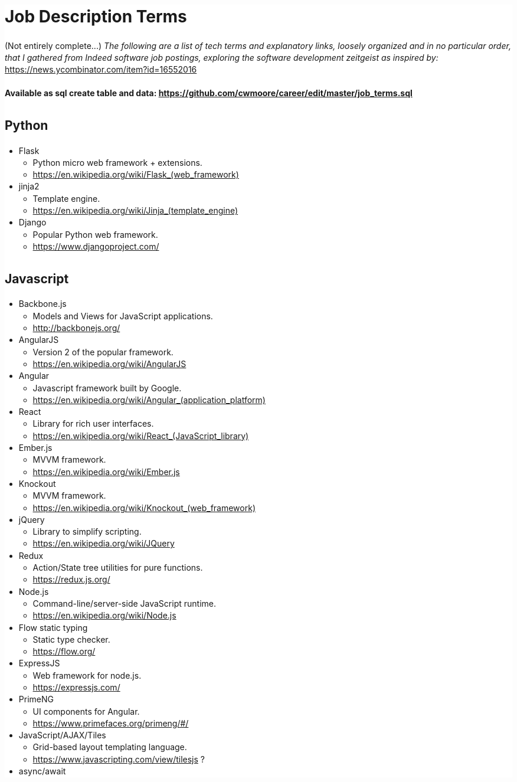 # Job Description Terms
(Not entirely complete...)
*The following are a list of tech terms and explanatory links, loosely organized and in no particular order, that I gathered from Indeed software job postings, exploring the software development zeitgeist as inspired by:* https://news.ycombinator.com/item?id=16552016

#### Available as sql create table and data: https://github.com/cwmoore/career/edit/master/job_terms.sql

## Python
* Flask
    * Python micro web framework + extensions.
    * https://en.wikipedia.org/wiki/Flask_(web_framework)
* jinja2
    * Template engine.
    * https://en.wikipedia.org/wiki/Jinja_(template_engine)
* Django
    * Popular Python web framework.
    * https://www.djangoproject.com/

## Javascript
* Backbone.js
    * Models and Views for JavaScript applications.
    * http://backbonejs.org/
* AngularJS
    * Version 2 of the popular framework.
    * https://en.wikipedia.org/wiki/AngularJS
* Angular
    * Javascript framework built by Google.
    * https://en.wikipedia.org/wiki/Angular_(application_platform)
* React
    * Library for rich user interfaces.
    * https://en.wikipedia.org/wiki/React_(JavaScript_library)
* Ember.js
    * MVVM framework.
    * https://en.wikipedia.org/wiki/Ember.js
* Knockout
    * MVVM framework.
    * https://en.wikipedia.org/wiki/Knockout_(web_framework)
* jQuery
    * Library to simplify scripting.
    * https://en.wikipedia.org/wiki/JQuery
* Redux
    * Action/State tree utilities for pure functions.
    * https://redux.js.org/
* Node.js
    * Command-line/server-side JavaScript runtime.
    * https://en.wikipedia.org/wiki/Node.js
* Flow static typing
    * Static type checker.
    * https://flow.org/
* ExpressJS
    * Web framework for node.js.
    * https://expressjs.com/
* PrimeNG
    * UI components for Angular.
    * https://www.primefaces.org/primeng/#/
* JavaScript/AJAX/Tiles
    * Grid-based layout templating language.
    * https://www.javascripting.com/view/tilesjs ?
* async/await
